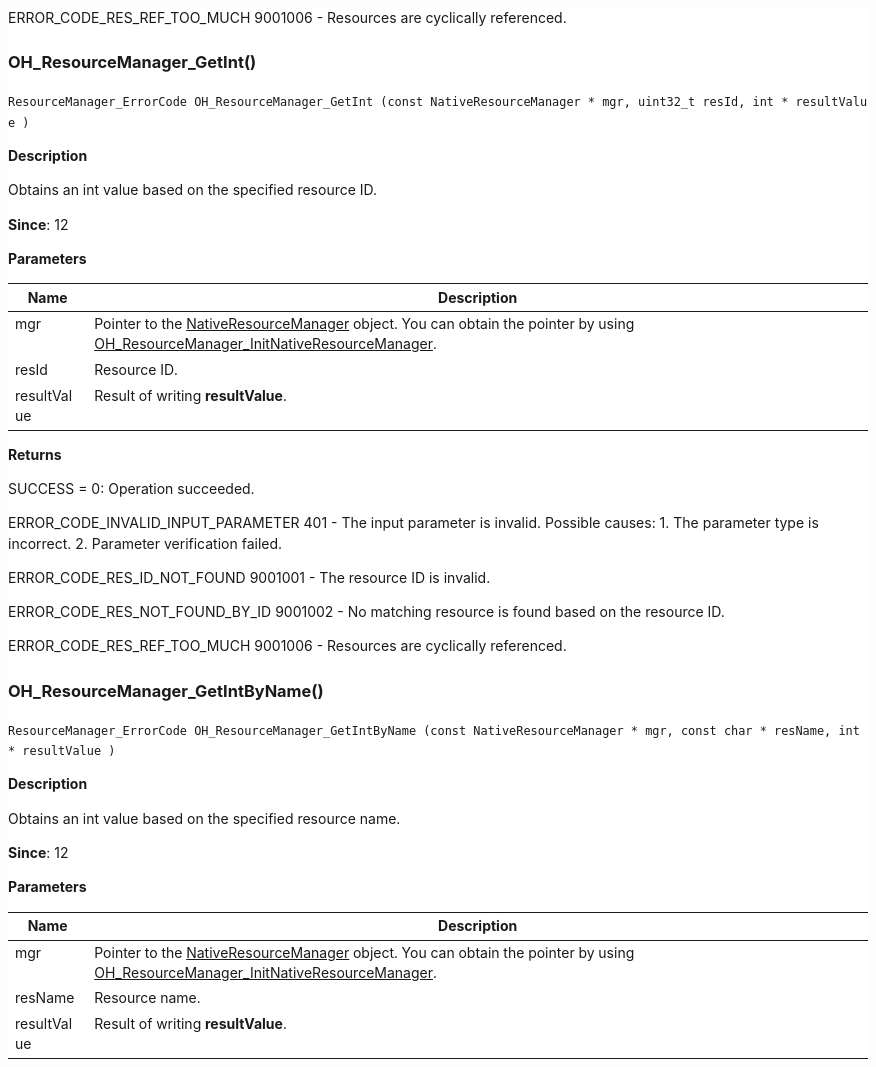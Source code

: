 ERROR_CODE_RES_REF_TOO_MUCH 9001006 - Resources are cyclically referenced.


### OH_ResourceManager_GetInt()

```
ResourceManager_ErrorCode OH_ResourceManager_GetInt (const NativeResourceManager * mgr, uint32_t resId, int * resultValue )
```

**Description**

Obtains an int value based on the specified resource ID.

**Since**: 12

**Parameters**

| Name| Description| 
| -------- | -------- |
| mgr | Pointer to the [NativeResourceManager](rawfile.md#nativeresourcemanager) object. You can obtain the pointer by using [OH_ResourceManager_InitNativeResourceManager](rawfile.md#oh_resourcemanager_initnativeresourcemanager).| 
| resId | Resource ID.| 
| resultValue | Result of writing **resultValue**.| 

**Returns**

SUCCESS = 0: Operation succeeded.

ERROR_CODE_INVALID_INPUT_PARAMETER 401 - The input parameter is invalid. Possible causes: 1. The parameter type is incorrect. 2. Parameter verification failed.

ERROR_CODE_RES_ID_NOT_FOUND 9001001 - The resource ID is invalid.

ERROR_CODE_RES_NOT_FOUND_BY_ID 9001002 - No matching resource is found based on the resource ID.

ERROR_CODE_RES_REF_TOO_MUCH 9001006 - Resources are cyclically referenced.


### OH_ResourceManager_GetIntByName()

```
ResourceManager_ErrorCode OH_ResourceManager_GetIntByName (const NativeResourceManager * mgr, const char * resName, int * resultValue )
```

**Description**

Obtains an int value based on the specified resource name.

**Since**: 12

**Parameters**

| Name| Description| 
| -------- | -------- |
| mgr | Pointer to the [NativeResourceManager](rawfile.md#nativeresourcemanager) object. You can obtain the pointer by using [OH_ResourceManager_InitNativeResourceManager](rawfile.md#oh_resourcemanager_initnativeresourcemanager).| 
| resName | Resource name.| 
| resultValue | Result of writing **resultValue**.| 
